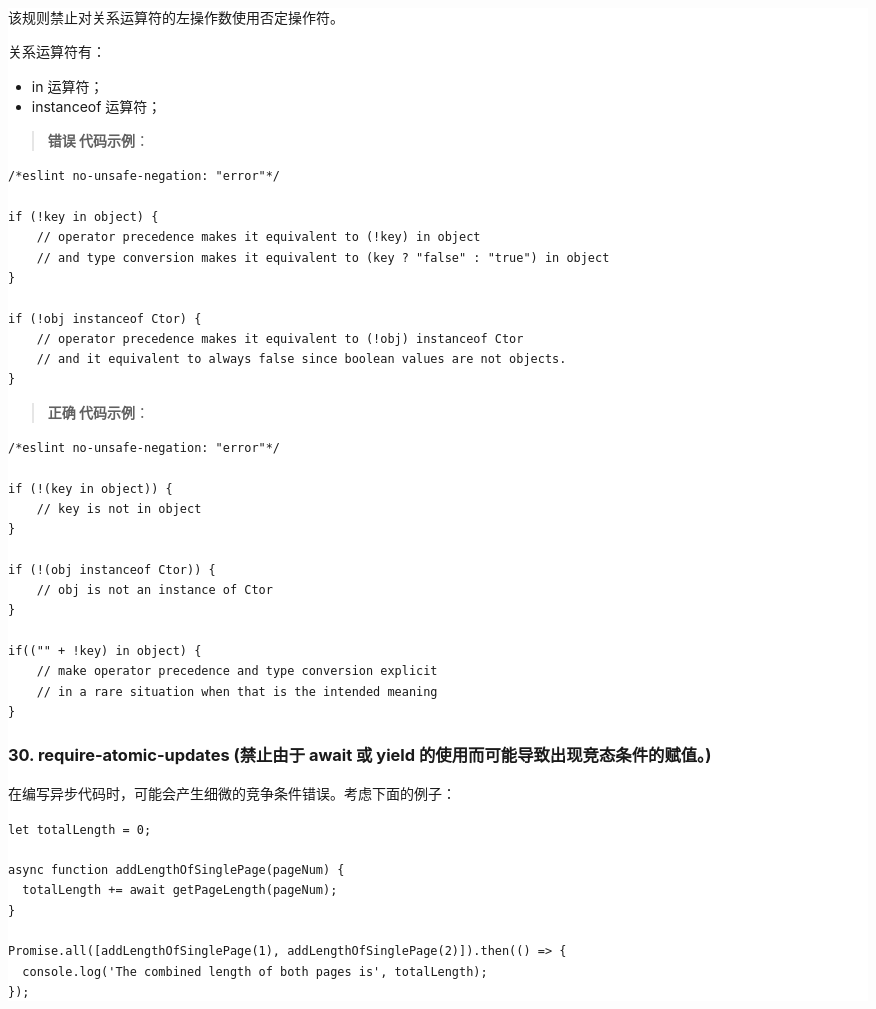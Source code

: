 该规则禁止对关系运算符的左操作数使用否定操作符。

关系运算符有：

-   in 运算符；
-   instanceof 运算符；

> **错误 代码示例**：

```
/*eslint no-unsafe-negation: "error"*/

if (!key in object) {
    // operator precedence makes it equivalent to (!key) in object
    // and type conversion makes it equivalent to (key ? "false" : "true") in object
}

if (!obj instanceof Ctor) {
    // operator precedence makes it equivalent to (!obj) instanceof Ctor
    // and it equivalent to always false since boolean values are not objects.
}
```

> **正确 代码示例**：

```
/*eslint no-unsafe-negation: "error"*/

if (!(key in object)) {
    // key is not in object
}

if (!(obj instanceof Ctor)) {
    // obj is not an instance of Ctor
}

if(("" + !key) in object) {
    // make operator precedence and type conversion explicit
    // in a rare situation when that is the intended meaning
}
```

### 30. require-atomic-updates (禁止由于 await 或 yield 的使用而可能导致出现竞态条件的赋值。)

在编写异步代码时，可能会产生细微的竞争条件错误。考虑下面的例子：

```
let totalLength = 0;

async function addLengthOfSinglePage(pageNum) {
  totalLength += await getPageLength(pageNum);
}

Promise.all([addLengthOfSinglePage(1), addLengthOfSinglePage(2)]).then(() => {
  console.log('The combined length of both pages is', totalLength);
});
```
